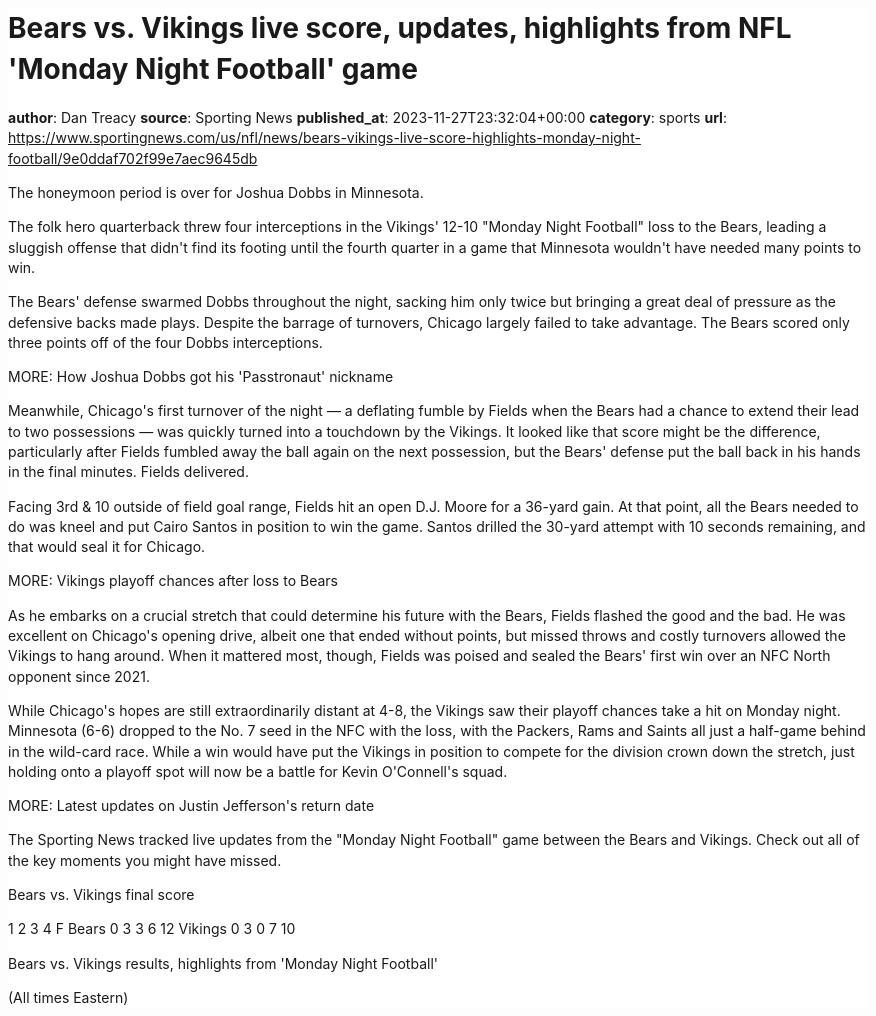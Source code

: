 # Bears vs. Vikings live score, updates, highlights from NFL 'Monday Night Football' game
**author**: Dan Treacy
**source**: Sporting News
**published_at**: 2023-11-27T23:32:04+00:00
**category**: sports
**url**: https://www.sportingnews.com/us/nfl/news/bears-vikings-live-score-highlights-monday-night-football/9e0ddaf702f99e7aec9645db

The honeymoon period is over for Joshua Dobbs in Minnesota.

The folk hero quarterback threw four interceptions in the Vikings' 12-10 "Monday Night Football" loss to the Bears, leading a sluggish offense that didn't find its footing until the fourth quarter in a game that Minnesota wouldn't have needed many points to win.

The Bears' defense swarmed Dobbs throughout the night, sacking him only twice but bringing a great deal of pressure as the defensive backs made plays. Despite the barrage of turnovers, Chicago largely failed to take advantage. The Bears scored only three points off of the four Dobbs interceptions.

MORE: How Joshua Dobbs got his 'Passtronaut' nickname

Meanwhile, Chicago's first turnover of the night — a deflating fumble by Fields when the Bears had a chance to extend their lead to two possessions — was quickly turned into a touchdown by the Vikings. It looked like that score might be the difference, particularly after Fields fumbled away the ball again on the next possession, but the Bears' defense put the ball back in his hands in the final minutes. Fields delivered.

Facing 3rd & 10 outside of field goal range, Fields hit an open D.J. Moore for a 36-yard gain. At that point, all the Bears needed to do was kneel and put Cairo Santos in position to win the game. Santos drilled the 30-yard attempt with 10 seconds remaining, and that would seal it for Chicago.

MORE: Vikings playoff chances after loss to Bears

As he embarks on a crucial stretch that could determine his future with the Bears, Fields flashed the good and the bad. He was excellent on Chicago's opening drive, albeit one that ended without points, but missed throws and costly turnovers allowed the Vikings to hang around. When it mattered most, though, Fields was poised and sealed the Bears' first win over an NFC North opponent since 2021.

While Chicago's hopes are still extraordinarily distant at 4-8, the Vikings saw their playoff chances take a hit on Monday night. Minnesota (6-6) dropped to the No. 7 seed in the NFC with the loss, with the Packers, Rams and Saints all just a half-game behind in the wild-card race. While a win would have put the Vikings in position to compete for the division crown down the stretch, just holding onto a playoff spot will now be a battle for Kevin O'Connell's squad.

MORE: Latest updates on Justin Jefferson's return date

The Sporting News tracked live updates from the "Monday Night Football" game between the Bears and Vikings. Check out all of the key moments you might have missed.

Bears vs. Vikings final score

1 2 3 4 F Bears 0 3 3 6 12 Vikings 0 3 0 7 10

Bears vs. Vikings results, highlights from 'Monday Night Football'

(All times Eastern)
